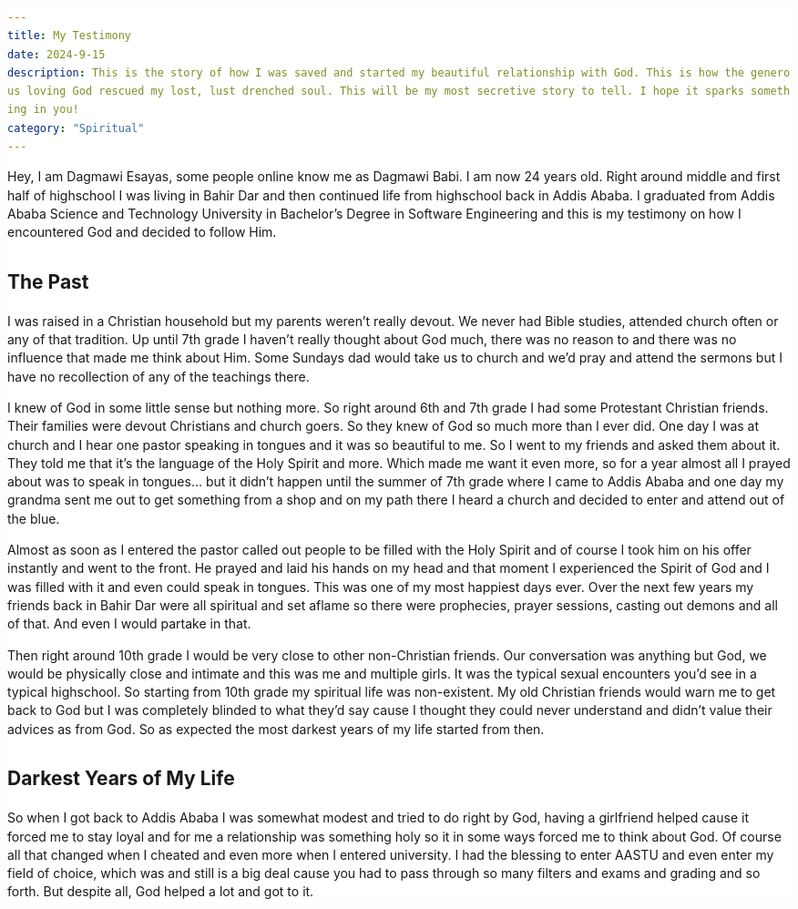 ```yaml
---
title: My Testimony
date: 2024-9-15
description: This is the story of how I was saved and started my beautiful relationship with God. This is how the generous loving God rescued my lost, lust drenched soul. This will be my most secretive story to tell. I hope it sparks something in you!
category: "Spiritual"
---
```


Hey, I am Dagmawi Esayas, some people online know me as Dagmawi Babi. I am now 24 years old. Right around middle and first half of highschool I was living in Bahir Dar and then continued life from highschool back in Addis Ababa. I graduated from Addis Ababa Science and Technology University in Bachelor’s Degree in Software Engineering and this is my testimony on how I encountered God and decided to follow Him.

## The Past

I was raised in a Christian household but my parents weren’t really devout. We never had Bible studies, attended church often or any of that tradition. Up until 7th grade I haven’t really thought about God much, there was no reason to and there was no influence that made me think about Him. Some Sundays dad would take us to church and we’d pray and attend the sermons but I have no recollection of any of the teachings there.

I knew of God in some little sense but nothing more. So right around 6th and 7th grade I had some Protestant Christian friends. Their families were devout Christians and church goers. So they knew of God so much more than I ever did. One day I was at church and I hear one pastor speaking in tongues and it was so beautiful to me. So I went to my friends and asked them about it. They told me that it’s the language of the Holy Spirit and more. Which made me want it even more, so for a year almost all I prayed about was to speak in tongues… but it didn’t happen until the summer of 7th grade where I came to Addis Ababa and one day my grandma sent me out to get something from a shop and on my path there I heard a church and decided to enter and attend out of the blue.

Almost as soon as I entered the pastor called out people to be filled with the Holy Spirit and of course I took him on his offer instantly and went to the front. He prayed and laid his hands on my head and that moment I experienced the Spirit of God and I was filled with it and even could speak in tongues. This was one of my most happiest days ever. Over the next few years my friends back in Bahir Dar were all spiritual and set aflame so there were prophecies, prayer sessions, casting out demons and all of that. And even I would partake in that.

Then right around 10th grade I would be very close to other non-Christian friends. Our conversation was anything but God, we would be physically close and intimate and this was me and multiple girls. It was the typical sexual encounters you’d see in a typical highschool. So starting from 10th grade my spiritual life was non-existent. My old Christian friends would warn me to get back to God but I was completely blinded to what they’d say cause I thought they could never understand and didn’t value their advices as from God. So as expected the most darkest years of my life started from then.

## Darkest Years of My Life

So when I got back to Addis Ababa I was somewhat modest and tried to do right by God, having a girlfriend helped cause it forced me to stay loyal and for me a relationship was something holy so it in some ways forced me to think about God. Of course all that changed when I cheated and even more when I entered university. I had the blessing to enter AASTU and even enter my field of choice, which was and still is a big deal cause you had to pass through so many filters and exams and grading and so forth. But despite all, God helped a lot and got to it.
